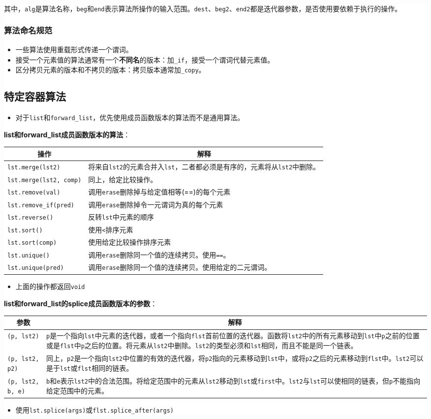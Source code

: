 其中，`alg`是算法名称，`beg`和`end`表示算法所操作的输入范围。`dest`、`beg2`、`end2`都是迭代器参数，是否使用要依赖于执行的操作。

### 算法命名规范

- 一些算法使用重载形式传递一个谓词。
- 接受一个元素值的算法通常有一个**不同名**的版本：加`_if`，接受一个谓词代替元素值。
- 区分拷贝元素的版本和不拷贝的版本：拷贝版本通常加`_copy`。

## 特定容器算法

- 对于`list`和`forward_list`，优先使用成员函数版本的算法而不是通用算法。

**list和forward_list成员函数版本的算法**：

| 操作 | 解释 |
|-----|-----|
| `lst.merge(lst2)` | 将来自`lst2`的元素合并入`lst`，二者都必须是有序的，元素将从`lst2`中删除。 |
| `lst.merge(lst2, comp)` | 同上，给定比较操作。 |
| `lst.remove(val)` | 调用`erase`删除掉与给定值相等(==)的每个元素 |
| `lst.remove_if(pred)` | 调用`erase`删除掉令一元谓词为真的每个元素 |
| `lst.reverse()` | 反转`lst`中元素的顺序 |
| `lst.sort()` | 使用`<`排序元素 |
| `lst.sort(comp)` | 使用给定比较操作排序元素 |
| `lst.unique()` | 调用`erase`删除同一个值的连续拷贝。使用`==`。 |
| `lst.unique(pred)` | 调用`erase`删除同一个值的连续拷贝。使用给定的二元谓词。 |

- 上面的操作都返回`void`

**list和forward_list的splice成员函数版本的参数**：

| 参数 | 解释 |
|-----|-----|
| `(p, lst2)` | `p`是一个指向`lst`中元素的迭代器，或者一个指向`flst`首前位置的迭代器。函数将`lst2`中的所有元素移动到`lst`中`p`之前的位置或是`flst`中`p`之后的位置。将元素从`lst2`中删除。`lst2`的类型必须和`lst`相同，而且不能是同一个链表。 |
| `(p, lst2, p2)` | 同上，`p2`是一个指向`lst2`中位置的有效的迭代器，将`p2`指向的元素移动到`lst`中，或将`p2`之后的元素移动到`flst`中。`lst2`可以是于`lst`或`flst`相同的链表。 |
| `(p, lst2, b, e)` | `b`和`e`表示`lst2`中的合法范围。将给定范围中的元素从`lst2`移动到`lst`或`first`中。`lst2`与`lst`可以使相同的链表，但`p`不能指向给定范围中的元素。 |

- 使用`lst.splice(args)`或`flst.splice_after(args)`
